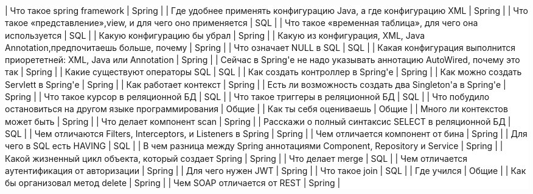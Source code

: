 | Что такое spring framework                                                                                                                                | Spring           |
| Где удобнее применять конфигурацию Java, а где конфигурацию XML                                                                                           | Spring           |
| Что такое «представление»,view, и для чего оно применяется                                                                                                | SQL              |
| Что такое «временная таблица», для чего она используется                                                                                                  | SQL              |
| Какую конфигурацию бы убрал                                                                                                                               | Spring           |
| Какую из конфигурация, XML, Java Annotation,предпочитаешь больше, почему                                                                                  | Spring           |
| Что означает NULL в SQL                                                                                                                                   | SQL              |
| Какая конфигурация выполнится приорететней: XML, Java или Annotation                                                                                      | Spring           |
| Сейчас в Spring'е не надо указывать аннотацию AutoWired, почему это так                                                                                   | Spring           |
| Какие существуют операторы SQL                                                                                                                            | SQL              |
| Как создать контроллер в Spring'е                                                                                                                         | Spring           |
| Как можно создать Servlett в Spring'е                                                                                                                     | Spring           |
| Как работает контекст                                                                                                                                     | Spring           |
| Есть ли возможность создать два Singleton'а в Spring'е                                                                                                    | Spring           |
| Что такое курсор в реляционной БД                                                                                                                         | SQL              |
| Что такое триггеры в реляционной БД                                                                                                                       | SQL              |
| Что побудило остановиться на другом языке программирования                                                                                                | Общие            |
| Как ты себя оцениваешь                                                                                                                                    | Общие            |
| Много ли контекстов может быть                                                                                                                            | Spring           |
| Что делает компонент scan                                                                                                                                 | Spring           |
| Расскажи о полный синтаксис SELECT в реляционной БД                                                                                                       | SQL              |
| Чем отличаются Filters, Interceptors, и Listeners в Spring                                                                                                | Spring           |
| Чем отличается компонент от бина                                                                                                                          | Spring           |
| Для чего в SQL есть HAVING                                                                                                                                | SQL              |
| В чем разница между Spring аннотациями Component, Repository и Service                                                                                    | Spring           |
| Какой жизненный цикл объекта, который создает Spring                                                                                                      | Spring           |
| Что делает merge                                                                                                                                          | SQL              |
| Чем отличается аутентификация от авторизации                                                                                                              | Spring           |
| Для чего нужен JWT                                                                                                                                        | Spring           |
| Что такое join                                                                                                                                            | SQL              |
| Где учился                                                                                                                                                | Общие            |
| Как бы организовал метод delete                                                                                                                           | Spring           |
| Чем SOAP отличается от REST                                                                                                                               | Spring           |